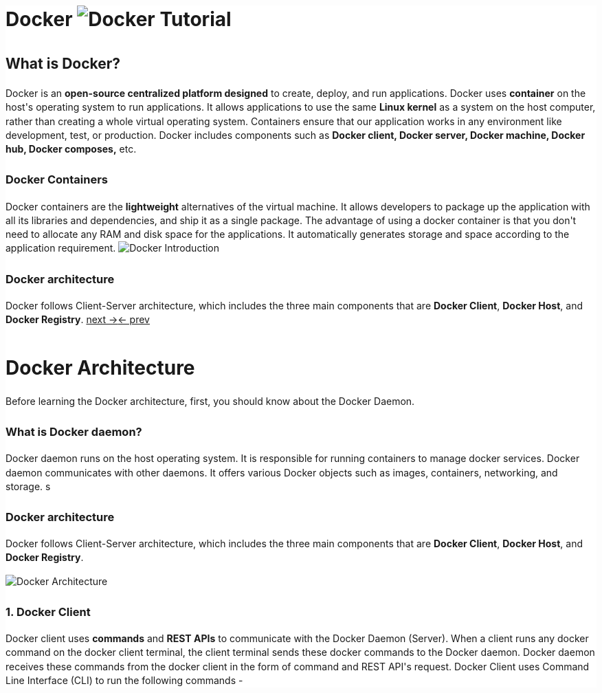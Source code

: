 # Docker  ![Docker Tutorial](https://static.javatpoint.com/docker/images/docker-tutorial.png)
## What is Docker?

Docker is an  **open-source centralized platform designed**  to create, deploy, and run applications. 
Docker uses  **container**  on the host's operating system to run applications.
It allows applications to use the same  **Linux kernel**  as a system on the host computer, rather than creating a whole virtual operating system. 
Containers ensure that our application works in any environment like development, test, or production.
Docker includes components such as  **Docker client, Docker server, Docker machine, Docker hub, Docker composes,**  etc.
### Docker Containers
Docker containers are the  **lightweight**  alternatives of the virtual machine. It allows developers to package up the application with all its libraries and dependencies, and ship it as a single package. The advantage of using a docker container is that you don't need to allocate any RAM and disk space for the applications. It automatically generates storage and space according to the application requirement.
![Docker Introduction ](https://www.javatpoint.com/docker/images/docker-introduction.png)
### Docker architecture

Docker follows Client-Server architecture, which includes the three main components that are  **Docker Client**,  **Docker Host**, and  **Docker Registry**.
[next →](https://www.javatpoint.com/docker-installation)[← prev](https://www.javatpoint.com/docker-features)

# Docker Architecture

Before learning the Docker architecture, first, you should know about the Docker Daemon.

### What is Docker daemon?

Docker daemon runs on the host operating system. It is responsible for running containers to manage docker services. Docker daemon communicates with other daemons. It offers various Docker objects such as images, containers, networking, and storage. s

### Docker architecture

Docker follows Client-Server architecture, which includes the three main components that are  **Docker Client**,  **Docker Host**, and  **Docker Registry**.

![Docker Architecture](https://static.javatpoint.com/docker/images/docker-architecture.png)

### 1. Docker Client

Docker client uses  **commands**  and  **REST APIs**  to communicate with the Docker Daemon (Server). When a client runs any docker command on the docker client terminal, the client terminal sends these docker commands to the Docker daemon. Docker daemon receives these commands from the docker client in the form of command and REST API's request.
Docker Client uses Command Line Interface (CLI) to run the following commands -
